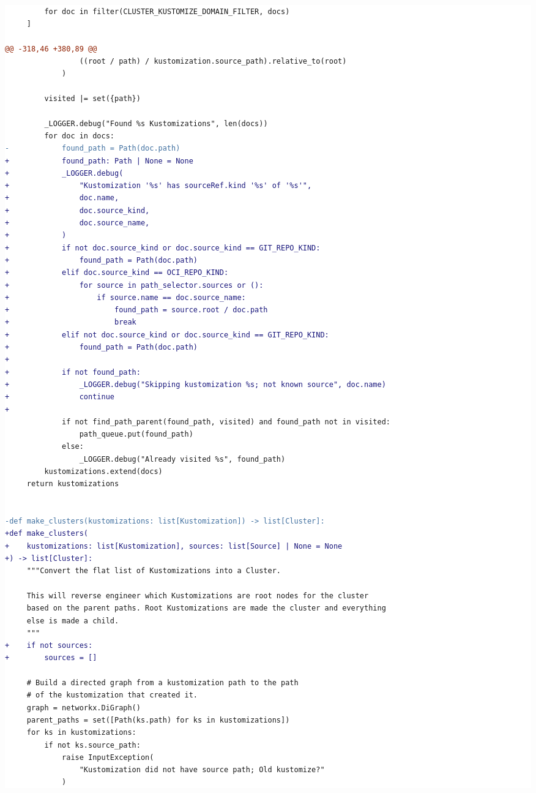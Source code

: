 ```diff
         for doc in filter(CLUSTER_KUSTOMIZE_DOMAIN_FILTER, docs)
     ]
 
@@ -318,46 +380,89 @@
                 ((root / path) / kustomization.source_path).relative_to(root)
             )
 
         visited |= set({path})
 
         _LOGGER.debug("Found %s Kustomizations", len(docs))
         for doc in docs:
-            found_path = Path(doc.path)
+            found_path: Path | None = None
+            _LOGGER.debug(
+                "Kustomization '%s' has sourceRef.kind '%s' of '%s'",
+                doc.name,
+                doc.source_kind,
+                doc.source_name,
+            )
+            if not doc.source_kind or doc.source_kind == GIT_REPO_KIND:
+                found_path = Path(doc.path)
+            elif doc.source_kind == OCI_REPO_KIND:
+                for source in path_selector.sources or ():
+                    if source.name == doc.source_name:
+                        found_path = source.root / doc.path
+                        break
+            elif not doc.source_kind or doc.source_kind == GIT_REPO_KIND:
+                found_path = Path(doc.path)
+
+            if not found_path:
+                _LOGGER.debug("Skipping kustomization %s; not known source", doc.name)
+                continue
+
             if not find_path_parent(found_path, visited) and found_path not in visited:
                 path_queue.put(found_path)
             else:
                 _LOGGER.debug("Already visited %s", found_path)
         kustomizations.extend(docs)
     return kustomizations
 
 
-def make_clusters(kustomizations: list[Kustomization]) -> list[Cluster]:
+def make_clusters(
+    kustomizations: list[Kustomization], sources: list[Source] | None = None
+) -> list[Cluster]:
     """Convert the flat list of Kustomizations into a Cluster.
 
     This will reverse engineer which Kustomizations are root nodes for the cluster
     based on the parent paths. Root Kustomizations are made the cluster and everything
     else is made a child.
     """
+    if not sources:
+        sources = []
 
     # Build a directed graph from a kustomization path to the path
     # of the kustomization that created it.
     graph = networkx.DiGraph()
     parent_paths = set([Path(ks.path) for ks in kustomizations])
     for ks in kustomizations:
         if not ks.source_path:
             raise InputException(
                 "Kustomization did not have source path; Old kustomize?"
             )
```